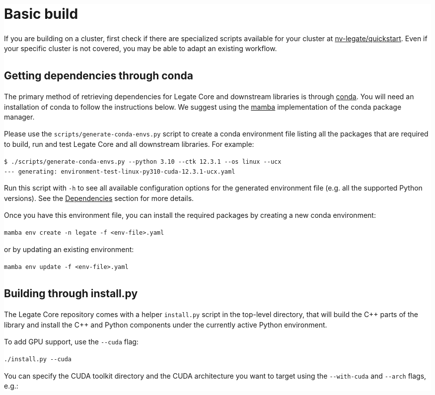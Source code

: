 

# Basic build

If you are building on a cluster, first check if there are specialized scripts
available for your cluster at
[nv-legate/quickstart](https://github.com/nv-legate/quickstart). Even if your
specific cluster is not covered, you may be able to adapt an existing workflow.

## Getting dependencies through conda

The primary method of retrieving dependencies for Legate Core and downstream
libraries is through [conda](https://docs.conda.io/en/latest/). You will need
an installation of conda to follow the instructions below. We suggest using
the [mamba](https://github.com/mamba-org/mamba) implementation of the conda
package manager.

Please use the `scripts/generate-conda-envs.py` script to create a conda
environment file listing all the packages that are required to build, run and
test Legate Core and all downstream libraries. For example:

```shell
$ ./scripts/generate-conda-envs.py --python 3.10 --ctk 12.3.1 --os linux --ucx
--- generating: environment-test-linux-py310-cuda-12.3.1-ucx.yaml
```

Run this script with `-h` to see all available configuration options for the
generated environment file (e.g. all the supported Python versions). See the
[Dependencies](#dependency-listing) section for more details.

Once you have this environment file, you can install the required packages by
creating a new conda environment:

```shell
mamba env create -n legate -f <env-file>.yaml
```

or by updating an existing environment:

```shell
mamba env update -f <env-file>.yaml
```

## Building through install.py

The Legate Core repository comes with a helper `install.py` script in the
top-level directory, that will build the C++ parts of the library and install
the C++ and Python components under the currently active Python environment.

To add GPU support, use the `--cuda` flag:

```shell
./install.py --cuda
```

You can specify the CUDA toolkit directory and the CUDA architecture you want to
target using the `--with-cuda` and `--arch` flags, e.g.:
